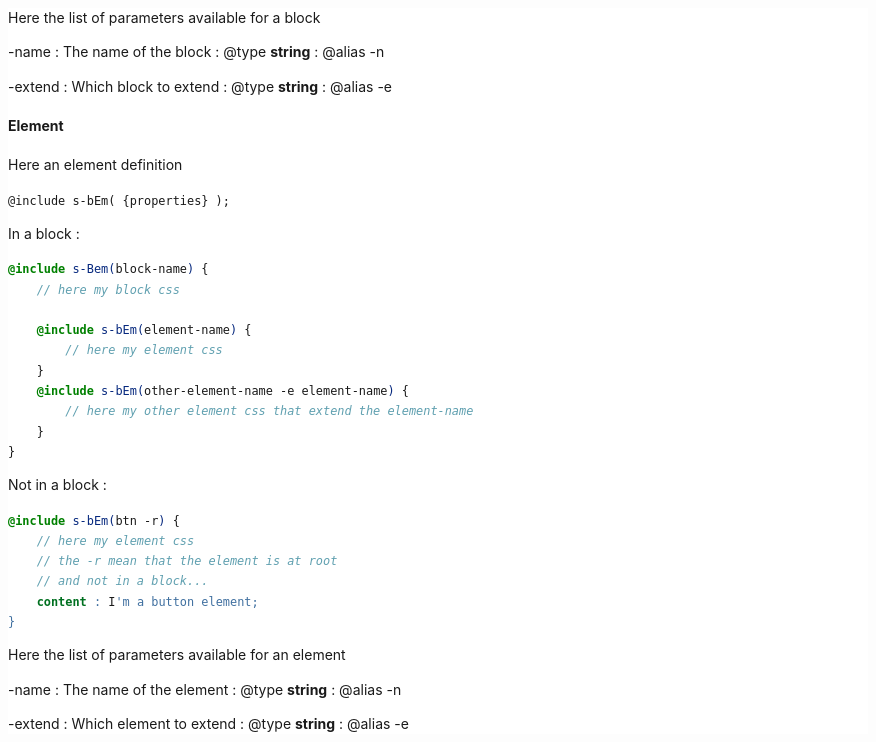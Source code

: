 Here the list of parameters available for a block

-name
: 	The name of the block
: 	@type **string**
: 	@alias -n

-extend
: 	Which block to extend
: 	@type **string**
: 	@alias -e

#### Element

Here an element definition

```fn
@include s-bEm( {properties} );
```

In a block :

```scss
@include s-Bem(block-name) {
	// here my block css

	@include s-bEm(element-name) {
		// here my element css
	}
	@include s-bEm(other-element-name -e element-name) {
		// here my other element css that extend the element-name
	}
}
```

Not in a block :

```scss
@include s-bEm(btn -r) {
	// here my element css
	// the -r mean that the element is at root
	// and not in a block...
	content : I'm a button element;
}
```

Here the list of parameters available for an element

-name
: 	The name of the element
: 	@type **string**
: 	@alias -n

-extend
: 	Which element to extend
: 	@type **string**
: 	@alias -e
